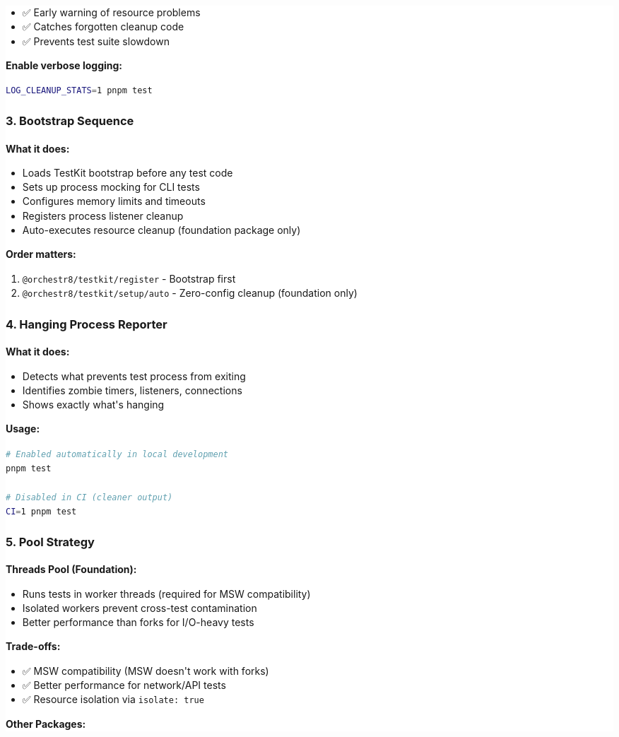 - ✅ Early warning of resource problems
- ✅ Catches forgotten cleanup code
- ✅ Prevents test suite slowdown

**Enable verbose logging:**

```bash
LOG_CLEANUP_STATS=1 pnpm test
```

### 3. Bootstrap Sequence

**What it does:**

- Loads TestKit bootstrap before any test code
- Sets up process mocking for CLI tests
- Configures memory limits and timeouts
- Registers process listener cleanup
- Auto-executes resource cleanup (foundation package only)

**Order matters:**

1. `@orchestr8/testkit/register` - Bootstrap first
2. `@orchestr8/testkit/setup/auto` - Zero-config cleanup (foundation only)

### 4. Hanging Process Reporter

**What it does:**

- Detects what prevents test process from exiting
- Identifies zombie timers, listeners, connections
- Shows exactly what's hanging

**Usage:**

```bash
# Enabled automatically in local development
pnpm test

# Disabled in CI (cleaner output)
CI=1 pnpm test
```

### 5. Pool Strategy

**Threads Pool (Foundation):**

- Runs tests in worker threads (required for MSW compatibility)
- Isolated workers prevent cross-test contamination
- Better performance than forks for I/O-heavy tests

**Trade-offs:**

- ✅ MSW compatibility (MSW doesn't work with forks)
- ✅ Better performance for network/API tests
- ✅ Resource isolation via `isolate: true`

**Other Packages:**
